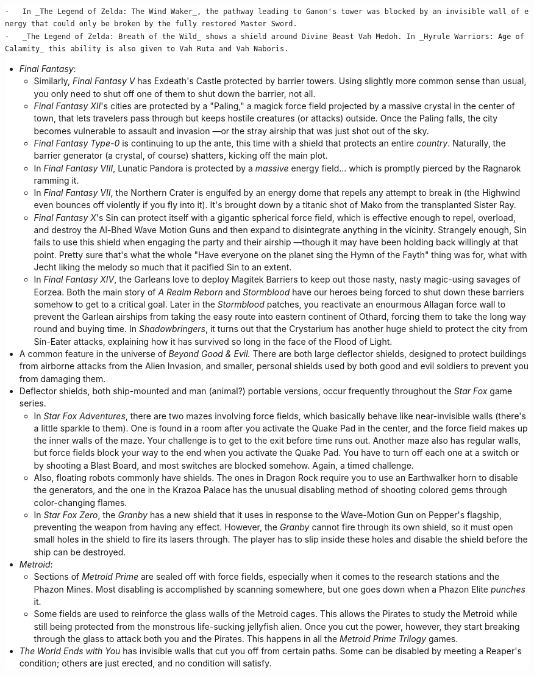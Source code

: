     -   In _The Legend of Zelda: The Wind Waker_, the pathway leading to Ganon's tower was blocked by an invisible wall of energy that could only be broken by the fully restored Master Sword.
    -   _The Legend of Zelda: Breath of the Wild_ shows a shield around Divine Beast Vah Medoh. In _Hyrule Warriors: Age of Calamity_ this ability is also given to Vah Ruta and Vah Naboris.
-   _Final Fantasy_:
    -   Similarly, _Final Fantasy V_ has Exdeath's Castle protected by barrier towers. Using slightly more common sense than usual, you only need to shut off one of them to shut down the barrier, not all.
    -   _Final Fantasy XII_'s cities are protected by a "Paling," a magick force field projected by a massive crystal in the center of town, that lets travelers pass through but keeps hostile creatures (or attacks) outside. Once the Paling falls, the city becomes vulnerable to assault and invasion —or the stray airship that was just shot out of the sky.
    -   _Final Fantasy Type-0_ is continuing to up the ante, this time with a shield that protects an entire _country_. Naturally, the barrier generator (a crystal, of course) shatters, kicking off the main plot.
    -   In _Final Fantasy VIII_, Lunatic Pandora is protected by a _massive_ energy field... which is promptly pierced by the Ragnarok ramming it.
    -   In _Final Fantasy VII_, the Northern Crater is engulfed by an energy dome that repels any attempt to break in (the Highwind even bounces off violently if you fly into it). It's brought down by a titanic shot of Mako from the transplanted Sister Ray.
    -   _Final Fantasy X_'s Sin can protect itself with a gigantic spherical force field, which is effective enough to repel, overload, and destroy the Al-Bhed Wave Motion Guns and then expand to disintegrate anything in the vicinity. Strangely enough, Sin fails to use this shield when engaging the party and their airship —though it may have been holding back willingly at that point. Pretty sure that's what the whole "Have everyone on the planet sing the Hymn of the Fayth" thing was for, what with Jecht liking the melody so much that it pacified Sin to an extent.
    -   In _Final Fantasy XIV_, the Garleans love to deploy Magitek Barriers to keep out those nasty, nasty magic-using savages of Eorzea. Both the main story of _A Realm Reborn_ and _Stormblood_ have our heroes being forced to shut down these barriers somehow to get to a critical goal. Later in the _Stormblood_ patches, you reactivate an enourmous Allagan force wall to prevent the Garlean airships from taking the easy route into eastern continent of Othard, forcing them to take the long way round and buying time. In _Shadowbringers_, it turns out that the Crystarium has another huge shield to protect the city from Sin-Eater attacks, explaining how it has survived so long in the face of the Flood of Light.
-   A common feature in the universe of _Beyond Good & Evil._ There are both large deflector shields, designed to protect buildings from airborne attacks from the Alien Invasion, and smaller, personal shields used by both good and evil soldiers to prevent you from damaging them.
-   Deflector shields, both ship-mounted and man (animal?) portable versions, occur frequently throughout the _Star Fox_ game series.
    -   In _Star Fox Adventures_, there are two mazes involving force fields, which basically behave like near-invisible walls (there's a little sparkle to them). One is found in a room after you activate the Quake Pad in the center, and the force field makes up the inner walls of the maze. Your challenge is to get to the exit before time runs out. Another maze also has regular walls, but force fields block your way to the end when you activate the Quake Pad. You have to turn off each one at a switch or by shooting a Blast Board, and most switches are blocked somehow. Again, a timed challenge.
    -   Also, floating robots commonly have shields. The ones in Dragon Rock require you to use an Earthwalker horn to disable the generators, and the one in the Krazoa Palace has the unusual disabling method of shooting colored gems through color-changing flames.
    -   In _Star Fox Zero_, the _Granby_ has a new shield that it uses in response to the Wave-Motion Gun on Pepper's flagship, preventing the weapon from having any effect. However, the _Granby_ cannot fire through its own shield, so it must open small holes in the shield to fire its lasers through. The player has to slip inside these holes and disable the shield before the ship can be destroyed.
-   _Metroid_:
    -   Sections of _Metroid Prime_ are sealed off with force fields, especially when it comes to the research stations and the Phazon Mines. Most disabling is accomplished by scanning somewhere, but one goes down when a Phazon Elite _punches_ it.
    -   Some fields are used to reinforce the glass walls of the Metroid cages. This allows the Pirates to study the Metroid while still being protected from the monstrous life-sucking jellyfish alien. Once you cut the power, however, they start breaking through the glass to attack both you and the Pirates. This happens in all the _Metroid Prime Trilogy_ games.
-   _The World Ends with You_ has invisible walls that cut you off from certain paths. Some can be disabled by meeting a Reaper's condition; others are just erected, and no condition will satisfy.